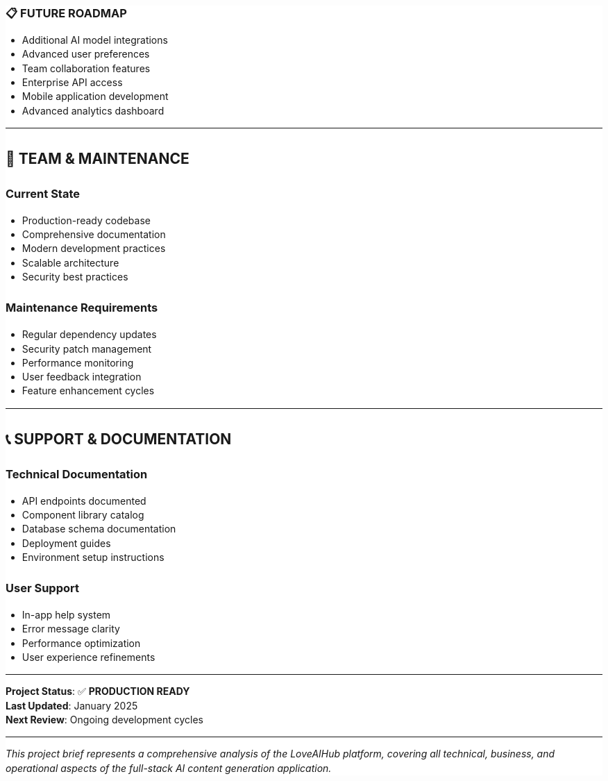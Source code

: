 ### **📋 FUTURE ROADMAP**
- Additional AI model integrations
- Advanced user preferences
- Team collaboration features
- Enterprise API access
- Mobile application development
- Advanced analytics dashboard

---

## 👥 **TEAM & MAINTENANCE**

### **Current State**
- Production-ready codebase
- Comprehensive documentation
- Modern development practices
- Scalable architecture
- Security best practices

### **Maintenance Requirements**
- Regular dependency updates
- Security patch management
- Performance monitoring
- User feedback integration
- Feature enhancement cycles

---

## 📞 **SUPPORT & DOCUMENTATION**

### **Technical Documentation**
- API endpoints documented
- Component library catalog
- Database schema documentation
- Deployment guides
- Environment setup instructions

### **User Support**
- In-app help system
- Error message clarity
- Performance optimization
- User experience refinements

---

**Project Status**: ✅ **PRODUCTION READY**  
**Last Updated**: January 2025  
**Next Review**: Ongoing development cycles

---

*This project brief represents a comprehensive analysis of the LoveAIHub platform, covering all technical, business, and operational aspects of the full-stack AI content generation application.*
